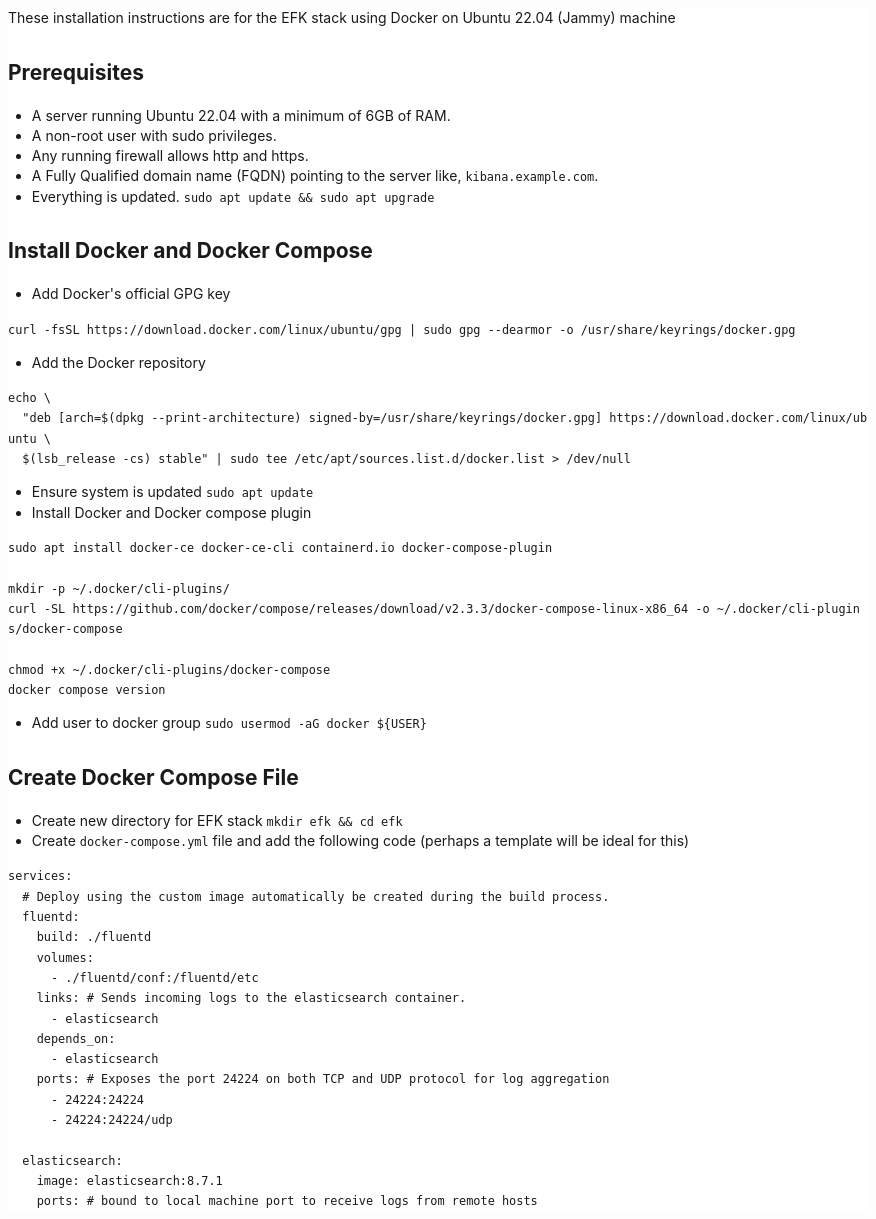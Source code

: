 These installation instructions are for the EFK stack using Docker on Ubuntu 22.04 (Jammy) machine

## Prerequisites
* A server running Ubuntu 22.04 with a minimum of 6GB of RAM.
* A non-root user with sudo privileges.
* Any running firewall allows http and https.
* A Fully Qualified domain name (FQDN) pointing to the server like, `kibana.example.com`.
* Everything is updated. `sudo apt update && sudo apt upgrade`

## Install Docker and Docker Compose

* Add Docker's official GPG key

```
curl -fsSL https://download.docker.com/linux/ubuntu/gpg | sudo gpg --dearmor -o /usr/share/keyrings/docker.gpg
```

* Add the Docker repository

```
echo \
  "deb [arch=$(dpkg --print-architecture) signed-by=/usr/share/keyrings/docker.gpg] https://download.docker.com/linux/ubuntu \
  $(lsb_release -cs) stable" | sudo tee /etc/apt/sources.list.d/docker.list > /dev/null
```

* Ensure system is updated `sudo apt update`
* Install Docker and Docker compose plugin

```
sudo apt install docker-ce docker-ce-cli containerd.io docker-compose-plugin

mkdir -p ~/.docker/cli-plugins/
curl -SL https://github.com/docker/compose/releases/download/v2.3.3/docker-compose-linux-x86_64 -o ~/.docker/cli-plugins/docker-compose

chmod +x ~/.docker/cli-plugins/docker-compose
docker compose version
```

* Add user to docker group `sudo usermod -aG docker ${USER}`

## Create Docker Compose File

* Create new directory for EFK stack `mkdir efk && cd efk`
* Create `docker-compose.yml` file and add the following code (perhaps a template will be ideal for this)

```
services:
  # Deploy using the custom image automatically be created during the build process.
  fluentd:
    build: ./fluentd
    volumes:
      - ./fluentd/conf:/fluentd/etc
    links: # Sends incoming logs to the elasticsearch container.
      - elasticsearch
    depends_on:
      - elasticsearch
    ports: # Exposes the port 24224 on both TCP and UDP protocol for log aggregation
      - 24224:24224
      - 24224:24224/udp

  elasticsearch:
    image: elasticsearch:8.7.1
    ports: # bound to local machine port to receive logs from remote hosts
```